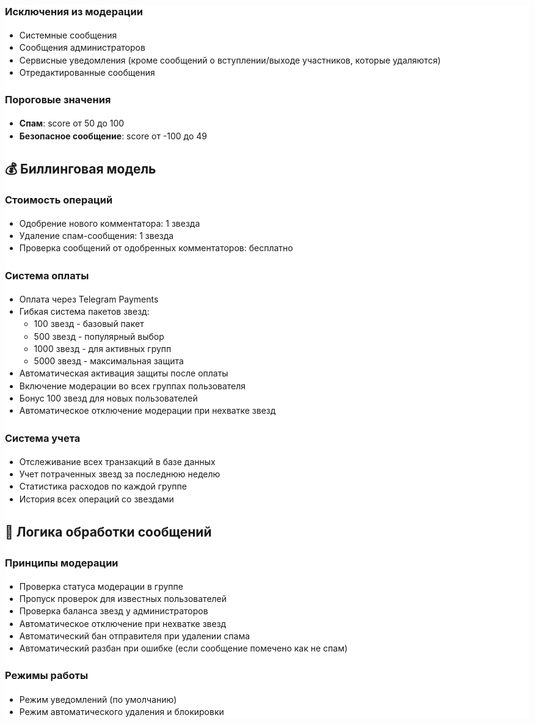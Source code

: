 ### Исключения из модерации
- Системные сообщения
- Сообщения администраторов
- Сервисные уведомления (кроме сообщений о вступлении/выходе участников, которые удаляются)
- Отредактированные сообщения

### Пороговые значения
- **Спам**: score от 50 до 100
- **Безопасное сообщение**: score от -100 до 49

## 💰 Биллинговая модель

### Стоимость операций
- Одобрение нового комментатора: 1 звезда
- Удаление спам-сообщения: 1 звезда
- Проверка сообщений от одобренных комментаторов: бесплатно

### Система оплаты
- Оплата через Telegram Payments
- Гибкая система пакетов звезд:
  - 100 звезд - базовый пакет
  - 500 звезд - популярный выбор
  - 1000 звезд - для активных групп
  - 5000 звезд - максимальная защита
- Автоматическая активация защиты после оплаты
- Включение модерации во всех группах пользователя
- Бонус 100 звезд для новых пользователей
- Автоматическое отключение модерации при нехватке звезд

### Система учета
- Отслеживание всех транзакций в базе данных
- Учет потраченных звезд за последнюю неделю
- Статистика расходов по каждой группе
- История всех операций со звездами

## 🔄 Логика обработки сообщений

### Принципы модерации
- Проверка статуса модерации в группе
- Пропуск проверок для известных пользователей
- Проверка баланса звезд у администраторов
- Автоматическое отключение при нехватке звезд
- Автоматический бан отправителя при удалении спама
- Автоматический разбан при ошибке (если сообщение помечено как не спам)

### Режимы работы
- Режим уведомлений (по умолчанию)
- Режим автоматического удаления и блокировки
